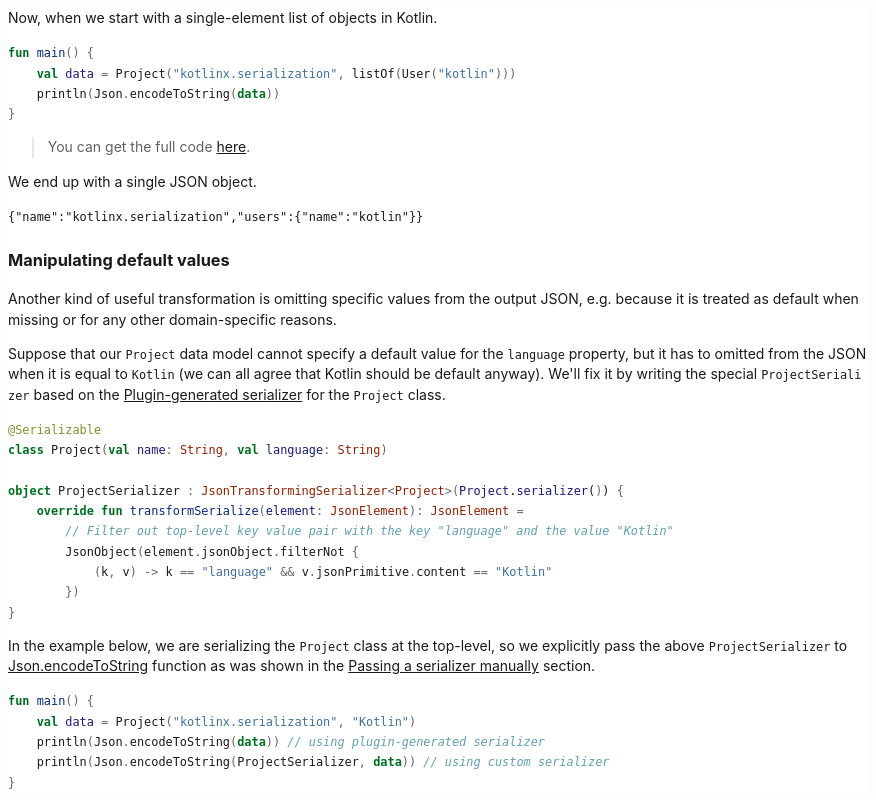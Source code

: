 

Now, when we start with a single-element list of objects in Kotlin.

```kotlin 
fun main() {     
    val data = Project("kotlinx.serialization", listOf(User("kotlin")))
    println(Json.encodeToString(data))
}
```

> You can get the full code [here](../guide/example/example-json-14.kt).

We end up with a single JSON object. 

```text 
{"name":"kotlinx.serialization","users":{"name":"kotlin"}}
```  



### Manipulating default values

Another kind of useful transformation is omitting specific values from the output JSON, e.g. because it 
is treated as default when missing or for any other domain-specific reasons.

Suppose that our `Project` data model cannot specify a default value for the `language` property, 
but it has to omitted from the JSON when it is equal to `Kotlin` (we can all agree that Kotlin should be default anyway).
We'll fix it by writing the special `ProjectSerializer` based on 
the [Plugin-generated serializer](serializers.md#plugin-generated-serializer) for the `Project` class.

```kotlin         
@Serializable
class Project(val name: String, val language: String)

object ProjectSerializer : JsonTransformingSerializer<Project>(Project.serializer()) {
    override fun transformSerialize(element: JsonElement): JsonElement =
        // Filter out top-level key value pair with the key "language" and the value "Kotlin"
        JsonObject(element.jsonObject.filterNot {
            (k, v) -> k == "language" && v.jsonPrimitive.content == "Kotlin"
        })
}                           
```

In the example below, we are serializing the `Project` class at the top-level, so we explicitly
pass the above `ProjectSerializer` to [Json.encodeToString] function as was shown in
the [Passing a serializer manually](serializers.md#passing-a-serializer-manually) section.   

```kotlin
fun main() {
    val data = Project("kotlinx.serialization", "Kotlin")
    println(Json.encodeToString(data)) // using plugin-generated serializer
    println(Json.encodeToString(ProjectSerializer, data)) // using custom serializer
}
```


[RFC-4627]: https://www.ietf.org/rfc/rfc4627.txt
[Double.NaN]: https://kotlinlang.org/api/latest/jvm/stdlib/kotlin/-double/-na-n.html
[List]: https://kotlinlang.org/api/latest/jvm/stdlib/kotlin.collections/-list/ 
[Map]: https://kotlinlang.org/api/latest/jvm/stdlib/kotlin.collections/-map/ 
[SerialName]: https://kotlin.github.io/kotlinx.serialization/kotlinx-serialization-core/kotlinx-serialization-core/kotlinx.serialization/-serial-name/index.html
[KSerializer]: https://kotlin.github.io/kotlinx.serialization/kotlinx-serialization-core/kotlinx-serialization-core/kotlinx.serialization/-k-serializer/index.html
[Serializable]: https://kotlin.github.io/kotlinx.serialization/kotlinx-serialization-core/kotlinx-serialization-core/kotlinx.serialization/-serializable/index.html
[Encoder]: https://kotlin.github.io/kotlinx.serialization/kotlinx-serialization-core/kotlinx-serialization-core/kotlinx.serialization.encoding/-encoder/index.html
[Decoder]: https://kotlin.github.io/kotlinx.serialization/kotlinx-serialization-core/kotlinx-serialization-core/kotlinx.serialization.encoding/-decoder/index.html
[Json]: https://kotlin.github.io/kotlinx.serialization/kotlinx-serialization-json/kotlinx-serialization-json/kotlinx.serialization.json/-json/index.html
[Json()]: https://kotlin.github.io/kotlinx.serialization/kotlinx-serialization-json/kotlinx-serialization-json/kotlinx.serialization.json/-json.html
[JsonBuilder]: https://kotlin.github.io/kotlinx.serialization/kotlinx-serialization-json/kotlinx-serialization-json/kotlinx.serialization.json/-json-builder/index.html
[JsonBuilder.prettyPrint]: https://kotlin.github.io/kotlinx.serialization/kotlinx-serialization-json/kotlinx-serialization-json/kotlinx.serialization.json/-json-builder/kotlinx.serialization.json/JsonBuilder/prettyPrint/#/PointingToDeclaration/
[JsonBuilder.isLenient]: https://kotlin.github.io/kotlinx.serialization/kotlinx-serialization-json/kotlinx-serialization-json/kotlinx.serialization.json/-json-builder/kotlinx.serialization.json/JsonBuilder/isLenient/#/PointingToDeclaration/
[JsonBuilder.ignoreUnknownKeys]: https://kotlin.github.io/kotlinx.serialization/kotlinx-serialization-json/kotlinx-serialization-json/kotlinx.serialization.json/-json-builder/kotlinx.serialization.json/JsonBuilder/ignoreUnknownKeys/#/PointingToDeclaration/
[JsonBuilder.coerceInputValues]: https://kotlin.github.io/kotlinx.serialization/kotlinx-serialization-json/kotlinx-serialization-json/kotlinx.serialization.json/-json-builder/kotlinx.serialization.json/JsonBuilder/coerceInputValues/#/PointingToDeclaration/
[JsonBuilder.encodeDefaults]: https://kotlin.github.io/kotlinx.serialization/kotlinx-serialization-json/kotlinx-serialization-json/kotlinx.serialization.json/-json-builder/kotlinx.serialization.json/JsonBuilder/encodeDefaults/#/PointingToDeclaration/
[JsonBuilder.allowStructuredMapKeys]: https://kotlin.github.io/kotlinx.serialization/kotlinx-serialization-json/kotlinx-serialization-json/kotlinx.serialization.json/-json-builder/kotlinx.serialization.json/JsonBuilder/allowStructuredMapKeys/#/PointingToDeclaration/
[JsonBuilder.allowSpecialFloatingPointValues]: https://kotlin.github.io/kotlinx.serialization/kotlinx-serialization-json/kotlinx-serialization-json/kotlinx.serialization.json/-json-builder/kotlinx.serialization.json/JsonBuilder/allowSpecialFloatingPointValues/#/PointingToDeclaration/
[JsonBuilder.classDiscriminator]: https://kotlin.github.io/kotlinx.serialization/kotlinx-serialization-json/kotlinx-serialization-json/kotlinx.serialization.json/-json-builder/kotlinx.serialization.json/JsonBuilder/classDiscriminator/#/PointingToDeclaration/
[JsonElement]: https://kotlin.github.io/kotlinx.serialization/kotlinx-serialization-json/kotlinx-serialization-json/kotlinx.serialization.json/-json-element/index.html
[Json.parseToJsonElement]: https://kotlin.github.io/kotlinx.serialization/kotlinx-serialization-json/kotlinx-serialization-json/kotlinx.serialization.json/-json/parse-to-json-element.html
[JsonPrimitive]: https://kotlin.github.io/kotlinx.serialization/kotlinx-serialization-json/kotlinx-serialization-json/kotlinx.serialization.json/-json-primitive/index.html
[JsonPrimitive.content]: https://kotlin.github.io/kotlinx.serialization/kotlinx-serialization-json/kotlinx-serialization-json/kotlinx.serialization.json/-json-primitive/kotlinx.serialization.json/JsonPrimitive/content/#/PointingToDeclaration/
[JsonPrimitive()]: https://kotlin.github.io/kotlinx.serialization/kotlinx-serialization-json/kotlinx-serialization-json/kotlinx.serialization.json/-json-primitive.html
[JsonArray]: https://kotlin.github.io/kotlinx.serialization/kotlinx-serialization-json/kotlinx-serialization-json/kotlinx.serialization.json/-json-array/index.html
[JsonObject]: https://kotlin.github.io/kotlinx.serialization/kotlinx-serialization-json/kotlinx-serialization-json/kotlinx.serialization.json/-json-object/index.html
[jsonPrimitive]: https://kotlin.github.io/kotlinx.serialization/kotlinx-serialization-json/kotlinx-serialization-json/kotlinx.serialization.json/-json-element/index.html#kotlinx.serialization.json//jsonPrimitive/kotlinx.serialization.json.JsonElement#/PointingToDeclaration/
[jsonArray]: https://kotlin.github.io/kotlinx.serialization/kotlinx-serialization-json/kotlinx-serialization-json/kotlinx.serialization.json/-json-element/index.html#kotlinx.serialization.json//jsonArray/kotlinx.serialization.json.JsonElement#/PointingToDeclaration/
[jsonObject]: https://kotlin.github.io/kotlinx.serialization/kotlinx-serialization-json/kotlinx-serialization-json/kotlinx.serialization.json/-json-element/index.html#kotlinx.serialization.json//jsonObject/kotlinx.serialization.json.JsonElement#/PointingToDeclaration/
[int]: https://kotlin.github.io/kotlinx.serialization/kotlinx-serialization-json/kotlinx-serialization-json/kotlinx.serialization.json/-json-primitive/index.html#kotlinx.serialization.json//int/kotlinx.serialization.json.JsonPrimitive#/PointingToDeclaration/
[intOrNull]: https://kotlin.github.io/kotlinx.serialization/kotlinx-serialization-json/kotlinx-serialization-json/kotlinx.serialization.json/-json-primitive/index.html#kotlinx.serialization.json//intOrNull/kotlinx.serialization.json.JsonPrimitive#/PointingToDeclaration/
[long]: https://kotlin.github.io/kotlinx.serialization/kotlinx-serialization-json/kotlinx-serialization-json/kotlinx.serialization.json/-json-primitive/index.html#kotlinx.serialization.json//long/kotlinx.serialization.json.JsonPrimitive#/PointingToDeclaration/
[longOrNull]: https://kotlin.github.io/kotlinx.serialization/kotlinx-serialization-json/kotlinx-serialization-json/kotlinx.serialization.json/-json-primitive/index.html#kotlinx.serialization.json//longOrNull/kotlinx.serialization.json.JsonPrimitive#/PointingToDeclaration/
[buildJsonArray]: https://kotlin.github.io/kotlinx.serialization/kotlinx-serialization-json/kotlinx-serialization-json/kotlinx.serialization.json/build-json-array.html
[buildJsonObject]: https://kotlin.github.io/kotlinx.serialization/kotlinx-serialization-json/kotlinx-serialization-json/kotlinx.serialization.json/build-json-object.html
[Json.decodeFromJsonElement]: https://kotlin.github.io/kotlinx.serialization/kotlinx-serialization-json/kotlinx-serialization-json/kotlinx.serialization.json/-json/decode-from-json-element.html
[JsonTransformingSerializer]: https://kotlin.github.io/kotlinx.serialization/kotlinx-serialization-json/kotlinx-serialization-json/kotlinx.serialization.json/-json-transforming-serializer/index.html
[Json.encodeToString]: https://kotlin.github.io/kotlinx.serialization/kotlinx-serialization-json/kotlinx-serialization-json/kotlinx.serialization.json/-json/encode-to-string.html
[JsonContentPolymorphicSerializer]: https://kotlin.github.io/kotlinx.serialization/kotlinx-serialization-json/kotlinx-serialization-json/kotlinx.serialization.json/-json-content-polymorphic-serializer/index.html
[JsonEncoder]: https://kotlin.github.io/kotlinx.serialization/kotlinx-serialization-json/kotlinx-serialization-json/kotlinx.serialization.json/-json-encoder/index.html
[JsonDecoder]: https://kotlin.github.io/kotlinx.serialization/kotlinx-serialization-json/kotlinx-serialization-json/kotlinx.serialization.json/-json-decoder/index.html
[JsonDecoder.decodeJsonElement]: https://kotlin.github.io/kotlinx.serialization/kotlinx-serialization-json/kotlinx-serialization-json/kotlinx.serialization.json/-json-decoder/decode-json-element.html
[JsonEncoder.encodeJsonElement]: https://kotlin.github.io/kotlinx.serialization/kotlinx-serialization-json/kotlinx-serialization-json/kotlinx.serialization.json/-json-encoder/encode-json-element.html
[JsonDecoder.json]: https://kotlin.github.io/kotlinx.serialization/kotlinx-serialization-json/kotlinx-serialization-json/kotlinx.serialization.json/-json-decoder/kotlinx.serialization.json/JsonDecoder/json/#/PointingToDeclaration/
[JsonEncoder.json]: https://kotlin.github.io/kotlinx.serialization/kotlinx-serialization-json/kotlinx-serialization-json/kotlinx.serialization.json/-json-encoder/kotlinx.serialization.json/JsonEncoder/json/#/PointingToDeclaration/
[Json.encodeToJsonElement]: https://kotlin.github.io/kotlinx.serialization/kotlinx-serialization-json/kotlinx-serialization-json/kotlinx.serialization.json/-json/encode-to-json-element.html